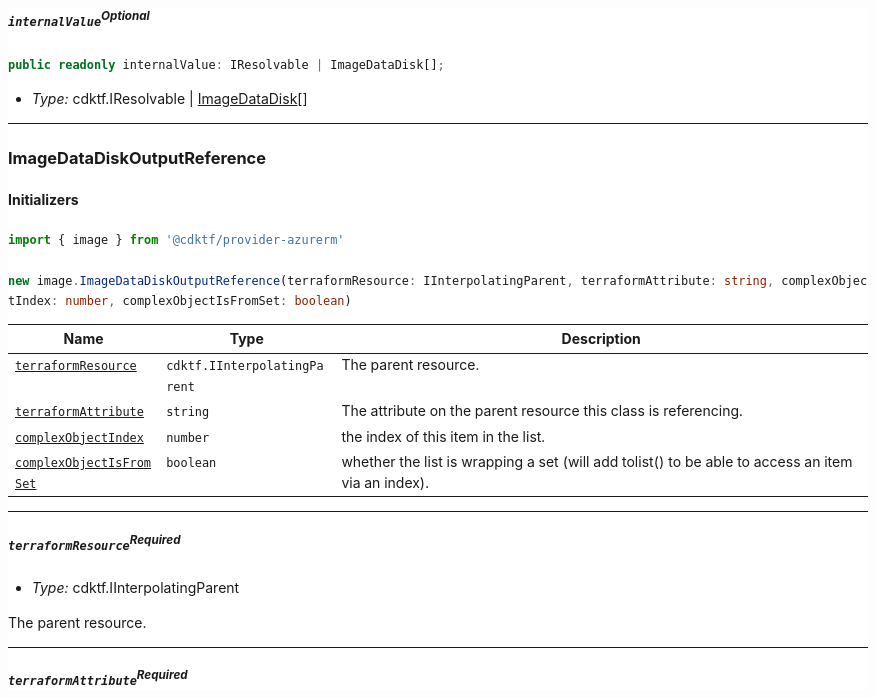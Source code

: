 ##### `internalValue`<sup>Optional</sup> <a name="internalValue" id="@cdktf/provider-azurerm.image.ImageDataDiskList.property.internalValue"></a>

```typescript
public readonly internalValue: IResolvable | ImageDataDisk[];
```

- *Type:* cdktf.IResolvable | <a href="#@cdktf/provider-azurerm.image.ImageDataDisk">ImageDataDisk</a>[]

---


### ImageDataDiskOutputReference <a name="ImageDataDiskOutputReference" id="@cdktf/provider-azurerm.image.ImageDataDiskOutputReference"></a>

#### Initializers <a name="Initializers" id="@cdktf/provider-azurerm.image.ImageDataDiskOutputReference.Initializer"></a>

```typescript
import { image } from '@cdktf/provider-azurerm'

new image.ImageDataDiskOutputReference(terraformResource: IInterpolatingParent, terraformAttribute: string, complexObjectIndex: number, complexObjectIsFromSet: boolean)
```

| **Name** | **Type** | **Description** |
| --- | --- | --- |
| <code><a href="#@cdktf/provider-azurerm.image.ImageDataDiskOutputReference.Initializer.parameter.terraformResource">terraformResource</a></code> | <code>cdktf.IInterpolatingParent</code> | The parent resource. |
| <code><a href="#@cdktf/provider-azurerm.image.ImageDataDiskOutputReference.Initializer.parameter.terraformAttribute">terraformAttribute</a></code> | <code>string</code> | The attribute on the parent resource this class is referencing. |
| <code><a href="#@cdktf/provider-azurerm.image.ImageDataDiskOutputReference.Initializer.parameter.complexObjectIndex">complexObjectIndex</a></code> | <code>number</code> | the index of this item in the list. |
| <code><a href="#@cdktf/provider-azurerm.image.ImageDataDiskOutputReference.Initializer.parameter.complexObjectIsFromSet">complexObjectIsFromSet</a></code> | <code>boolean</code> | whether the list is wrapping a set (will add tolist() to be able to access an item via an index). |

---

##### `terraformResource`<sup>Required</sup> <a name="terraformResource" id="@cdktf/provider-azurerm.image.ImageDataDiskOutputReference.Initializer.parameter.terraformResource"></a>

- *Type:* cdktf.IInterpolatingParent

The parent resource.

---

##### `terraformAttribute`<sup>Required</sup> <a name="terraformAttribute" id="@cdktf/provider-azurerm.image.ImageDataDiskOutputReference.Initializer.parameter.terraformAttribute"></a>

